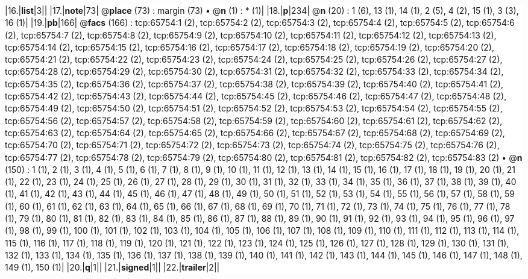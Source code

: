|16.|__list__|3||
|17.|__note__|73| @__place__ (73) : margin (73)  •  @__n__ (1) : * (1)|
|18.|__p__|234| @__n__ (20) : 1 (6), 13 (1), 14 (1), 2 (5), 4 (2), 15 (1), 3 (3), 16 (1)|
|19.|__pb__|166| @__facs__ (166) : tcp:65754:1 (2), tcp:65754:2 (2), tcp:65754:3 (2), tcp:65754:4 (2), tcp:65754:5 (2), tcp:65754:6 (2), tcp:65754:7 (2), tcp:65754:8 (2), tcp:65754:9 (2), tcp:65754:10 (2), tcp:65754:11 (2), tcp:65754:12 (2), tcp:65754:13 (2), tcp:65754:14 (2), tcp:65754:15 (2), tcp:65754:16 (2), tcp:65754:17 (2), tcp:65754:18 (2), tcp:65754:19 (2), tcp:65754:20 (2), tcp:65754:21 (2), tcp:65754:22 (2), tcp:65754:23 (2), tcp:65754:24 (2), tcp:65754:25 (2), tcp:65754:26 (2), tcp:65754:27 (2), tcp:65754:28 (2), tcp:65754:29 (2), tcp:65754:30 (2), tcp:65754:31 (2), tcp:65754:32 (2), tcp:65754:33 (2), tcp:65754:34 (2), tcp:65754:35 (2), tcp:65754:36 (2), tcp:65754:37 (2), tcp:65754:38 (2), tcp:65754:39 (2), tcp:65754:40 (2), tcp:65754:41 (2), tcp:65754:42 (2), tcp:65754:43 (2), tcp:65754:44 (2), tcp:65754:45 (2), tcp:65754:46 (2), tcp:65754:47 (2), tcp:65754:48 (2), tcp:65754:49 (2), tcp:65754:50 (2), tcp:65754:51 (2), tcp:65754:52 (2), tcp:65754:53 (2), tcp:65754:54 (2), tcp:65754:55 (2), tcp:65754:56 (2), tcp:65754:57 (2), tcp:65754:58 (2), tcp:65754:59 (2), tcp:65754:60 (2), tcp:65754:61 (2), tcp:65754:62 (2), tcp:65754:63 (2), tcp:65754:64 (2), tcp:65754:65 (2), tcp:65754:66 (2), tcp:65754:67 (2), tcp:65754:68 (2), tcp:65754:69 (2), tcp:65754:70 (2), tcp:65754:71 (2), tcp:65754:72 (2), tcp:65754:73 (2), tcp:65754:74 (2), tcp:65754:75 (2), tcp:65754:76 (2), tcp:65754:77 (2), tcp:65754:78 (2), tcp:65754:79 (2), tcp:65754:80 (2), tcp:65754:81 (2), tcp:65754:82 (2), tcp:65754:83 (2)  •  @__n__ (150) : 1 (1), 2 (1), 3 (1), 4 (1), 5 (1), 6 (1), 7 (1), 8 (1), 9 (1), 10 (1), 11 (1), 12 (1), 13 (1), 14 (1), 15 (1), 16 (1), 17 (1), 18 (1), 19 (1), 20 (1), 21 (1), 22 (1), 23 (1), 24 (1), 25 (1), 26 (1), 27 (1), 28 (1), 29 (1), 30 (1), 31 (1), 32 (1), 33 (1), 34 (1), 35 (1), 36 (1), 37 (1), 38 (1), 39 (1), 40 (1), 41 (1), 42 (1), 43 (1), 44 (1), 45 (1), 46 (1), 47 (1), 48 (1), 49 (1), 50 (1), 51 (1), 52 (1), 53 (1), 54 (1), 55 (1), 56 (1), 57 (1), 58 (1), 59 (1), 60 (1), 61 (1), 62 (1), 63 (1), 64 (1), 65 (1), 66 (1), 67 (1), 68 (1), 69 (1), 70 (1), 71 (1), 72 (1), 73 (1), 74 (1), 75 (1), 76 (1), 77 (1), 78 (1), 79 (1), 80 (1), 81 (1), 82 (1), 83 (1), 84 (1), 85 (1), 86 (1), 87 (1), 88 (1), 89 (1), 90 (1), 91 (1), 92 (1), 93 (1), 94 (1), 95 (1), 96 (1), 97 (1), 98 (1), 99 (1), 100 (1), 101 (1), 102 (1), 103 (1), 104 (1), 105 (1), 106 (1), 107 (1), 108 (1), 109 (1), 110 (1), 111 (1), 112 (1), 113 (1), 114 (1), 115 (1), 116 (1), 117 (1), 118 (1), 119 (1), 120 (1), 121 (1), 122 (1), 123 (1), 124 (1), 125 (1), 126 (1), 127 (1), 128 (1), 129 (1), 130 (1), 131 (1), 132 (1), 133 (1), 134 (1), 135 (1), 136 (1), 137 (1), 138 (1), 139 (1), 140 (1), 141 (1), 142 (1), 143 (1), 144 (1), 145 (1), 146 (1), 147 (1), 148 (1), 149 (1), 150 (1)|
|20.|__q__|1||
|21.|__signed__|1||
|22.|__trailer__|2||
